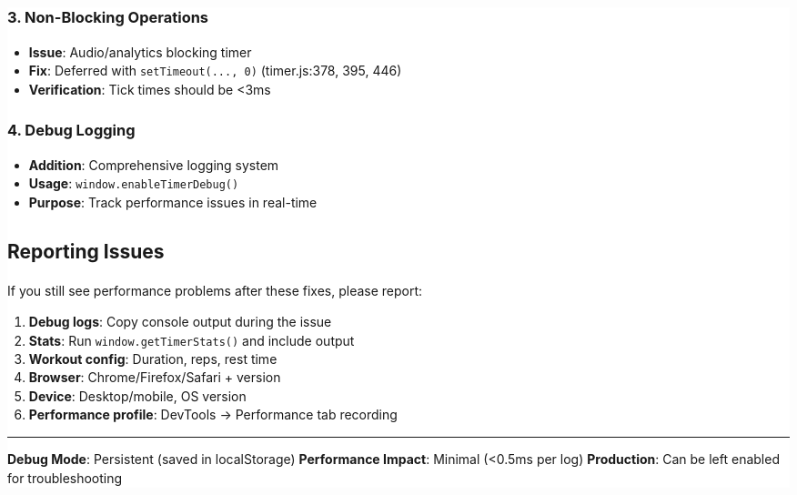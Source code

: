 ### 3. Non-Blocking Operations

- **Issue**: Audio/analytics blocking timer
- **Fix**: Deferred with `setTimeout(..., 0)` (timer.js:378, 395, 446)
- **Verification**: Tick times should be <3ms

### 4. Debug Logging

- **Addition**: Comprehensive logging system
- **Usage**: `window.enableTimerDebug()`
- **Purpose**: Track performance issues in real-time

## Reporting Issues

If you still see performance problems after these fixes, please report:

1. **Debug logs**: Copy console output during the issue
2. **Stats**: Run `window.getTimerStats()` and include output
3. **Workout config**: Duration, reps, rest time
4. **Browser**: Chrome/Firefox/Safari + version
5. **Device**: Desktop/mobile, OS version
6. **Performance profile**: DevTools → Performance tab recording

---

**Debug Mode**: Persistent (saved in localStorage)
**Performance Impact**: Minimal (<0.5ms per log)
**Production**: Can be left enabled for troubleshooting

